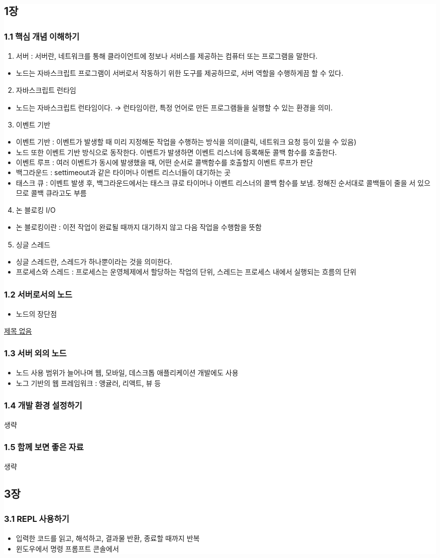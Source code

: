 ## **1장**

### **1.1 핵심 개념 이해하기**

1) 서버 : 서버란, 네트워크를 통해 클라이언트에 정보나 서비스를 제공하는 컴퓨터 또는 프로그램을 말한다. 

- 노드는 자바스크립트 프로그램이 서버로서 작동하기 위한 도구를 제공하므로, 서버 역할을 수행하게끔 할 수 있다.

2) 자바스크립트 런타임

- 노드는 자바스크립트 런타임이다. → 런타임이란, 특정 언어로 만든 프로그램들을 실행할 수 있는 환경을 의미.

3) 이벤트 기반

- 이벤트 기반 : 이벤트가 발생할 때 미리 지정해둔 작업을 수행하는 방식을 의미(클릭, 네트워크 요청 등이 있을 수 있음)
- 노드 또한 이벤트 기반 방식으로 동작한다. 이벤트가 발생하면 이벤트 리스너에 등록해둔 콜백 함수를 호출한다.
- 이벤트 루프 : 여러 이벤트가 동시에 발생했을 때, 어떤 순서로 콜백함수를 호출할지 이벤트 루프가 판단
- 백그라운드 : settimeout과 같은 타이머나 이벤트 리스너들이 대기하는 곳
- 태스크 큐 : 이벤트 발생 후, 백그라운드에서는 태스크 큐로 타이머나 이벤트 리스너의 콜백 함수를 보냄. 정해진 순서대로 콜백들이 줄을 서 있으므로 콜백 큐라고도 부름

4) 논 블로킹 I/O

- 논 블로킹이란 : 이전 작업이 완료될 때까지 대기하지 않고 다음 작업을 수행함을 뜻함

5) 싱글 스레드

- 싱글 스레드란, 스레드가 하나뿐이라는 것을 의미한다.
- 프로세스와 스레드 : 프로세스는 운영체제에서 할당하는 작업의 단위, 스레드는 프로세스 내에서 실행되는 흐름의 단위

### **1.2 서버로서의 노드**

- 노드의 장단점

[제목 없음](https://www.notion.so/ef9b245c785445b3bab9ba14dc71fe78)

### **1.3 서버 외의 노드**

- 노드 사용 범위가 늘어나며 웹, 모바일, 데스크톱 애플리케이션 개발에도 사용
- 노그 기반의 웹 프레임워크 : 앵귤러, 리액트, 뷰 등

### **1.4 개발 환경 설정하기**

생략

### **1.5 함께 보면 좋은 자료**

생략

## **3장**

### **3.1 REPL 사용하기**

- 입력한 코드를 읽고, 해석하고, 결과물 반환, 종료할 때까지 반복
- 윈도우에서 명령 프롬프트 콘솔에서

